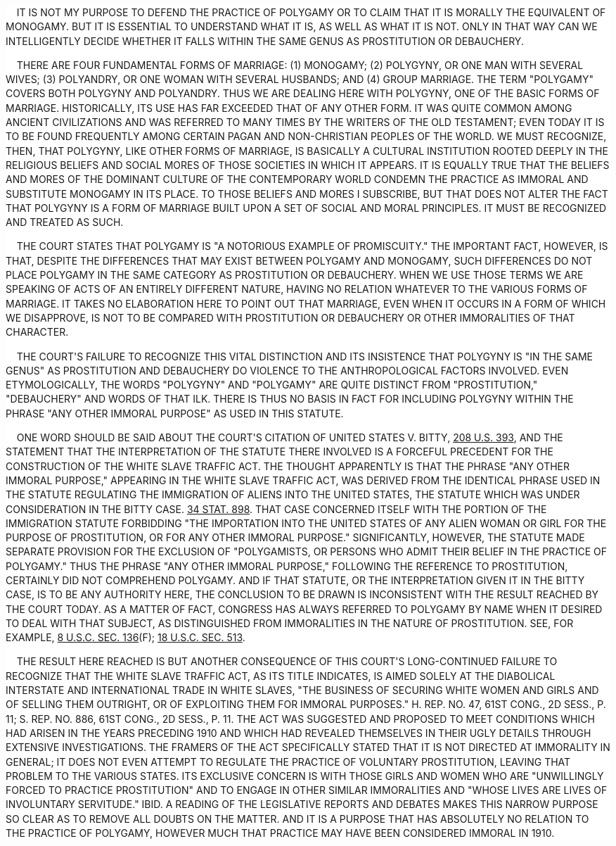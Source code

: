     IT IS NOT MY PURPOSE TO DEFEND THE PRACTICE OF POLYGAMY OR TO CLAIM THAT IT IS MORALLY THE EQUIVALENT OF MONOGAMY.  BUT IT IS ESSENTIAL TO UNDERSTAND WHAT IT IS, AS WELL AS WHAT IT IS NOT.  ONLY IN THAT WAY CAN WE INTELLIGENTLY DECIDE WHETHER IT FALLS WITHIN THE SAME GENUS AS PROSTITUTION OR DEBAUCHERY.

    THERE ARE FOUR FUNDAMENTAL FORMS OF MARRIAGE:  (1) MONOGAMY; (2) POLYGYNY, OR ONE MAN WITH SEVERAL WIVES; (3) POLYANDRY, OR ONE WOMAN WITH SEVERAL HUSBANDS; AND (4) GROUP MARRIAGE.  THE TERM "POLYGAMY" COVERS BOTH POLYGYNY AND POLYANDRY.  THUS WE ARE DEALING HERE WITH POLYGYNY, ONE OF THE BASIC FORMS OF MARRIAGE.  HISTORICALLY, ITS USE HAS FAR EXCEEDED THAT OF ANY OTHER FORM.  IT WAS QUITE COMMON AMONG ANCIENT CIVILIZATIONS AND WAS REFERRED TO MANY TIMES BY THE WRITERS OF THE OLD TESTAMENT; EVEN TODAY IT IS TO BE FOUND FREQUENTLY AMONG CERTAIN PAGAN AND NON-CHRISTIAN PEOPLES OF THE WORLD.  WE MUST RECOGNIZE, THEN, THAT POLYGYNY, LIKE OTHER FORMS OF MARRIAGE, IS BASICALLY A CULTURAL INSTITUTION ROOTED DEEPLY IN THE RELIGIOUS BELIEFS AND SOCIAL MORES OF THOSE SOCIETIES IN WHICH IT APPEARS.  IT IS EQUALLY TRUE THAT THE BELIEFS AND MORES OF THE DOMINANT CULTURE OF THE CONTEMPORARY WORLD CONDEMN THE PRACTICE AS IMMORAL AND SUBSTITUTE MONOGAMY IN ITS PLACE.  TO THOSE BELIEFS AND MORES I SUBSCRIBE, BUT THAT DOES NOT ALTER THE FACT THAT POLYGYNY IS A FORM OF MARRIAGE BUILT UPON A SET OF SOCIAL AND MORAL PRINCIPLES.  IT MUST BE RECOGNIZED AND TREATED AS SUCH.

    THE COURT STATES THAT POLYGAMY IS "A NOTORIOUS EXAMPLE OF PROMISCUITY."  THE IMPORTANT FACT, HOWEVER, IS THAT, DESPITE THE DIFFERENCES THAT MAY EXIST BETWEEN POLYGAMY AND MONOGAMY, SUCH DIFFERENCES DO NOT PLACE POLYGAMY IN THE SAME CATEGORY AS PROSTITUTION OR DEBAUCHERY.  WHEN WE USE THOSE TERMS WE ARE SPEAKING OF ACTS OF AN ENTIRELY DIFFERENT NATURE, HAVING NO RELATION WHATEVER TO THE VARIOUS FORMS OF MARRIAGE.  IT TAKES NO ELABORATION HERE TO POINT OUT THAT MARRIAGE, EVEN WHEN IT OCCURS IN A FORM OF WHICH WE DISAPPROVE, IS NOT TO BE COMPARED WITH PROSTITUTION OR DEBAUCHERY OR OTHER IMMORALITIES OF THAT CHARACTER.

    THE COURT'S FAILURE TO RECOGNIZE THIS VITAL DISTINCTION AND ITS INSISTENCE THAT POLYGYNY IS "IN THE SAME GENUS" AS PROSTITUTION AND DEBAUCHERY DO VIOLENCE TO THE ANTHROPOLOGICAL FACTORS INVOLVED.  EVEN ETYMOLOGICALLY, THE WORDS "POLYGYNY" AND "POLYGAMY" ARE QUITE DISTINCT FROM "PROSTITUTION," "DEBAUCHERY" AND WORDS OF THAT ILK.  THERE IS THUS NO BASIS IN FACT FOR INCLUDING POLYGYNY WITHIN THE PHRASE "ANY OTHER IMMORAL PURPOSE" AS USED IN THIS STATUTE.

    ONE WORD SHOULD BE SAID ABOUT THE COURT'S CITATION OF UNITED STATES V. BITTY, [208 U.S. 393][/us/courts/scotus/usReporter/208/393], AND THE STATEMENT THAT THE INTERPRETATION OF THE STATUTE THERE INVOLVED IS A FORCEFUL PRECEDENT FOR THE CONSTRUCTION OF THE WHITE SLAVE TRAFFIC ACT.  THE THOUGHT APPARENTLY IS THAT THE PHRASE "ANY OTHER IMMORAL PURPOSE," APPEARING IN THE WHITE SLAVE TRAFFIC ACT, WAS DERIVED FROM THE IDENTICAL PHRASE USED IN THE STATUTE REGULATING THE IMMIGRATION OF ALIENS INTO THE UNITED STATES, THE STATUTE WHICH WAS UNDER CONSIDERATION IN THE BITTY CASE.  [34 STAT. 898][/us/stat/34/898].  THAT CASE CONCERNED ITSELF WITH THE PORTION OF THE IMMIGRATION STATUTE FORBIDDING "THE IMPORTATION INTO THE UNITED STATES OF ANY ALIEN WOMAN OR GIRL FOR THE PURPOSE OF PROSTITUTION, OR FOR ANY OTHER IMMORAL PURPOSE."  SIGNIFICANTLY, HOWEVER, THE STATUTE MADE SEPARATE PROVISION FOR THE EXCLUSION OF "POLYGAMISTS, OR PERSONS WHO ADMIT THEIR BELIEF IN THE PRACTICE OF POLYGAMY."  THUS THE PHRASE "ANY OTHER IMMORAL PURPOSE," FOLLOWING THE REFERENCE TO PROSTITUTION, CERTAINLY DID NOT COMPREHEND POLYGAMY.  AND IF THAT STATUTE, OR THE INTERPRETATION GIVEN IT IN THE BITTY CASE, IS TO BE ANY AUTHORITY HERE, THE CONCLUSION TO BE DRAWN IS INCONSISTENT WITH THE RESULT REACHED BY THE COURT TODAY.  AS A MATTER OF FACT, CONGRESS HAS ALWAYS REFERRED TO POLYGAMY BY NAME WHEN IT DESIRED TO DEAL WITH THAT SUBJECT, AS DISTINGUISHED FROM IMMORALITIES IN THE NATURE OF PROSTITUTION.  SEE, FOR EXAMPLE, [8 U.S.C. SEC. 136][/us/usc/t8/s136](F); [18 U.S.C. SEC. 513][/us/usc/t18/s513].

    THE RESULT HERE REACHED IS BUT ANOTHER CONSEQUENCE OF THIS COURT'S LONG-CONTINUED FAILURE TO RECOGNIZE THAT THE WHITE SLAVE TRAFFIC ACT, AS ITS TITLE INDICATES, IS AIMED SOLELY AT THE DIABOLICAL INTERSTATE AND INTERNATIONAL TRADE IN WHITE SLAVES, "THE BUSINESS OF SECURING WHITE WOMEN AND GIRLS AND OF SELLING THEM OUTRIGHT, OR OF EXPLOITING THEM FOR IMMORAL PURPOSES."  H. REP. NO. 47, 61ST CONG., 2D SESS., P. 11; S. REP. NO. 886, 61ST CONG., 2D SESS., P. 11.  THE ACT WAS SUGGESTED AND PROPOSED TO MEET CONDITIONS WHICH HAD ARISEN IN THE YEARS PRECEDING 1910 AND WHICH HAD REVEALED THEMSELVES IN THEIR UGLY DETAILS THROUGH EXTENSIVE INVESTIGATIONS.  THE FRAMERS OF THE ACT SPECIFICALLY STATED THAT IT IS NOT DIRECTED AT IMMORALITY IN GENERAL; IT DOES NOT EVEN ATTEMPT TO REGULATE THE PRACTICE OF VOLUNTARY PROSTITUTION, LEAVING THAT PROBLEM TO THE VARIOUS STATES.  ITS EXCLUSIVE CONCERN IS WITH THOSE GIRLS AND WOMEN WHO ARE "UNWILLINGLY FORCED TO PRACTICE PROSTITUTION" AND TO ENGAGE IN OTHER SIMILAR IMMORALITIES AND "WHOSE LIVES ARE LIVES OF INVOLUNTARY SERVITUDE."  IBID.  A READING OF THE LEGISLATIVE REPORTS AND DEBATES MAKES THIS NARROW PURPOSE SO CLEAR AS TO REMOVE ALL DOUBTS ON THE MATTER.  AND IT IS A PURPOSE THAT HAS ABSOLUTELY NO RELATION TO THE PRACTICE OF POLYGAMY, HOWEVER MUCH THAT PRACTICE MAY HAVE BEEN CONSIDERED IMMORAL IN 1910.


[/us/courts/scotus/usReporter/329/14]: https://publicdocs.github.io/go/links?ns=uslm-x&ref=%2Fus%2Fcourts%2Fscotus%2FusReporter%2F329%2F14
[/us/stat/36/825]: https://publicdocs.github.io/go/links?ns=uslm&ref=%2Fus%2Fstat%2F36%2F825
[/us/usc/t18/s398]: https://publicdocs.github.io/go/links?ns=uslm&ref=%2Fus%2Fusc%2Ft18%2Fs398
[/us/courts/scotus/usReporter/242/470]: https://publicdocs.github.io/go/links?ns=uslm-x&ref=%2Fus%2Fcourts%2Fscotus%2FusReporter%2F242%2F470
[/us/stat/36/825]: https://publicdocs.github.io/go/links?ns=uslm&ref=%2Fus%2Fstat%2F36%2F825
[/us/usc/t18/s398]: https://publicdocs.github.io/go/links?ns=uslm&ref=%2Fus%2Fusc%2Ft18%2Fs398
[/us/courts/scotus/usReporter/324/835]: https://publicdocs.github.io/go/links?ns=uslm-x&ref=%2Fus%2Fcourts%2Fscotus%2FusReporter%2F324%2F835
[/us/stat/36/825]: https://publicdocs.github.io/go/links?ns=uslm&ref=%2Fus%2Fstat%2F36%2F825
[/us/usc/t18/s398]: https://publicdocs.github.io/go/links?ns=uslm&ref=%2Fus%2Fusc%2Ft18%2Fs398
[/us/courts/scotus/usReporter/322/369]: https://publicdocs.github.io/go/links?ns=uslm-x&ref=%2Fus%2Fcourts%2Fscotus%2FusReporter%2F322%2F369
[/us/courts/scotus/usReporter/208/393]: https://publicdocs.github.io/go/links?ns=uslm-x&ref=%2Fus%2Fcourts%2Fscotus%2FusReporter%2F208%2F393
[/us/courts/scotus/usReporter/242/470]: https://publicdocs.github.io/go/links?ns=uslm-x&ref=%2Fus%2Fcourts%2Fscotus%2FusReporter%2F242%2F470
[/us/courts/scotus/usReporter/98/145]: https://publicdocs.github.io/go/links?ns=uslm-x&ref=%2Fus%2Fcourts%2Fscotus%2FusReporter%2F98%2F145
[/us/courts/scotus/usReporter/136/1]: https://publicdocs.github.io/go/links?ns=uslm-x&ref=%2Fus%2Fcourts%2Fscotus%2FusReporter%2F136%2F1
[/us/courts/scotus/usReporter/133/333]: https://publicdocs.github.io/go/links?ns=uslm-x&ref=%2Fus%2Fcourts%2Fscotus%2FusReporter%2F133%2F333
[/us/courts/scotus/usReporter/227/308]: https://publicdocs.github.io/go/links?ns=uslm-x&ref=%2Fus%2Fcourts%2Fscotus%2FusReporter%2F227%2F308
[/us/courts/scotus/usReporter/227/326]: https://publicdocs.github.io/go/links?ns=uslm-x&ref=%2Fus%2Fcourts%2Fscotus%2FusReporter%2F227%2F326
[/us/courts/scotus/usReporter/232/563]: https://publicdocs.github.io/go/links?ns=uslm-x&ref=%2Fus%2Fcourts%2Fscotus%2FusReporter%2F232%2F563
[/us/courts/scotus/usReporter/242/470]: https://publicdocs.github.io/go/links?ns=uslm-x&ref=%2Fus%2Fcourts%2Fscotus%2FusReporter%2F242%2F470
[/us/courts/scotus/usReporter/328/61]: https://publicdocs.github.io/go/links?ns=uslm-x&ref=%2Fus%2Fcourts%2Fscotus%2FusReporter%2F328%2F61
[/us/courts/scotus/usReporter/310/534]: https://publicdocs.github.io/go/links?ns=uslm-x&ref=%2Fus%2Fcourts%2Fscotus%2FusReporter%2F310%2F534
[/us/courts/scotus/usReporter/98/145]: https://publicdocs.github.io/go/links?ns=uslm-x&ref=%2Fus%2Fcourts%2Fscotus%2FusReporter%2F98%2F145
[/us/courts/scotus/usReporter/287/112]: https://publicdocs.github.io/go/links?ns=uslm-x&ref=%2Fus%2Fcourts%2Fscotus%2FusReporter%2F287%2F112
[/us/courts/scotus/usReporter/324/193]: https://publicdocs.github.io/go/links?ns=uslm-x&ref=%2Fus%2Fcourts%2Fscotus%2FusReporter%2F324%2F193
[/us/courts/scotus/usReporter/322/369]: https://publicdocs.github.io/go/links?ns=uslm-x&ref=%2Fus%2Fcourts%2Fscotus%2FusReporter%2F322%2F369
[/us/courts/scotus/usReporter/227/326]: https://publicdocs.github.io/go/links?ns=uslm-x&ref=%2Fus%2Fcourts%2Fscotus%2FusReporter%2F227%2F326
[/us/courts/scotus/usReporter/328/408]: https://publicdocs.github.io/go/links?ns=uslm-x&ref=%2Fus%2Fcourts%2Fscotus%2FusReporter%2F328%2F408
[/us/courts/scotus/usReporter/102/572]: https://publicdocs.github.io/go/links?ns=uslm-x&ref=%2Fus%2Fcourts%2Fscotus%2FusReporter%2F102%2F572
[/us/courts/scotus/usReporter/324/193]: https://publicdocs.github.io/go/links?ns=uslm-x&ref=%2Fus%2Fcourts%2Fscotus%2FusReporter%2F324%2F193
[/us/courts/scotus/usReporter/208/393]: https://publicdocs.github.io/go/links?ns=uslm-x&ref=%2Fus%2Fcourts%2Fscotus%2FusReporter%2F208%2F393
[/us/stat/34/898]: https://publicdocs.github.io/go/links?ns=uslm&ref=%2Fus%2Fstat%2F34%2F898
[/us/usc/t8/s136]: https://publicdocs.github.io/go/links?ns=uslm&ref=%2Fus%2Fusc%2Ft8%2Fs136
[/us/usc/t18/s513]: https://publicdocs.github.io/go/links?ns=uslm&ref=%2Fus%2Fusc%2Ft18%2Fs513
[/us/courts/scotus/usReporter/242/470]: https://publicdocs.github.io/go/links?ns=uslm-x&ref=%2Fus%2Fcourts%2Fscotus%2FusReporter%2F242%2F470
[/us/courts/scotus/usReporter/309/106]: https://publicdocs.github.io/go/links?ns=uslm-x&ref=%2Fus%2Fcourts%2Fscotus%2FusReporter%2F309%2F106